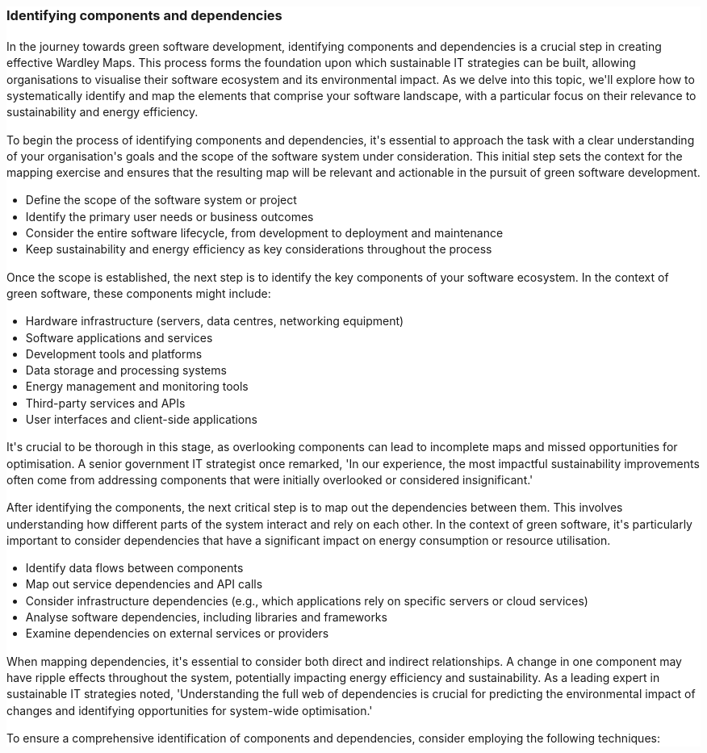 ### Identifying components and dependencies

In the journey towards green software development, identifying components and dependencies is a crucial step in creating effective Wardley Maps. This process forms the foundation upon which sustainable IT strategies can be built, allowing organisations to visualise their software ecosystem and its environmental impact. As we delve into this topic, we'll explore how to systematically identify and map the elements that comprise your software landscape, with a particular focus on their relevance to sustainability and energy efficiency.

To begin the process of identifying components and dependencies, it's essential to approach the task with a clear understanding of your organisation's goals and the scope of the software system under consideration. This initial step sets the context for the mapping exercise and ensures that the resulting map will be relevant and actionable in the pursuit of green software development.

- Define the scope of the software system or project
- Identify the primary user needs or business outcomes
- Consider the entire software lifecycle, from development to deployment and maintenance
- Keep sustainability and energy efficiency as key considerations throughout the process

Once the scope is established, the next step is to identify the key components of your software ecosystem. In the context of green software, these components might include:

- Hardware infrastructure (servers, data centres, networking equipment)
- Software applications and services
- Development tools and platforms
- Data storage and processing systems
- Energy management and monitoring tools
- Third-party services and APIs
- User interfaces and client-side applications

It's crucial to be thorough in this stage, as overlooking components can lead to incomplete maps and missed opportunities for optimisation. A senior government IT strategist once remarked, 'In our experience, the most impactful sustainability improvements often come from addressing components that were initially overlooked or considered insignificant.'

After identifying the components, the next critical step is to map out the dependencies between them. This involves understanding how different parts of the system interact and rely on each other. In the context of green software, it's particularly important to consider dependencies that have a significant impact on energy consumption or resource utilisation.

- Identify data flows between components
- Map out service dependencies and API calls
- Consider infrastructure dependencies (e.g., which applications rely on specific servers or cloud services)
- Analyse software dependencies, including libraries and frameworks
- Examine dependencies on external services or providers

When mapping dependencies, it's essential to consider both direct and indirect relationships. A change in one component may have ripple effects throughout the system, potentially impacting energy efficiency and sustainability. As a leading expert in sustainable IT strategies noted, 'Understanding the full web of dependencies is crucial for predicting the environmental impact of changes and identifying opportunities for system-wide optimisation.'

To ensure a comprehensive identification of components and dependencies, consider employing the following techniques:
